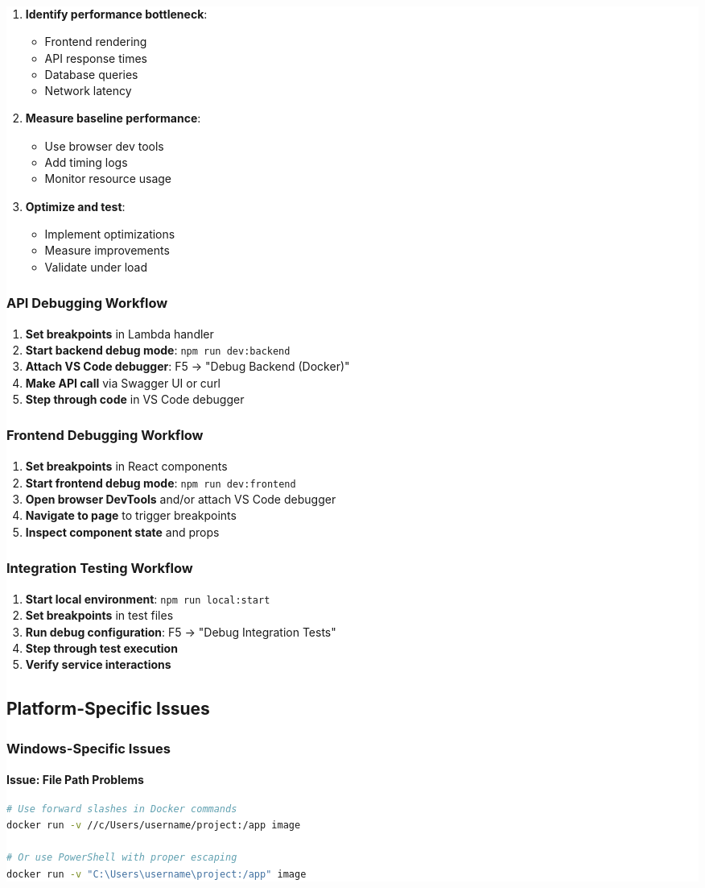 1. **Identify performance bottleneck**:

   - Frontend rendering
   - API response times
   - Database queries
   - Network latency

2. **Measure baseline performance**:

   - Use browser dev tools
   - Add timing logs
   - Monitor resource usage

3. **Optimize and test**:
   - Implement optimizations
   - Measure improvements
   - Validate under load

### API Debugging Workflow

1. **Set breakpoints** in Lambda handler
2. **Start backend debug mode**: `npm run dev:backend`
3. **Attach VS Code debugger**: F5 → "Debug Backend (Docker)"
4. **Make API call** via Swagger UI or curl
5. **Step through code** in VS Code debugger

### Frontend Debugging Workflow

1. **Set breakpoints** in React components
2. **Start frontend debug mode**: `npm run dev:frontend`
3. **Open browser DevTools** and/or attach VS Code debugger
4. **Navigate to page** to trigger breakpoints
5. **Inspect component state** and props

### Integration Testing Workflow

1. **Start local environment**: `npm run local:start`
2. **Set breakpoints** in test files
3. **Run debug configuration**: F5 → "Debug Integration Tests"
4. **Step through test execution**
5. **Verify service interactions**

## Platform-Specific Issues

### Windows-Specific Issues

**Issue: File Path Problems**

```bash
# Use forward slashes in Docker commands
docker run -v //c/Users/username/project:/app image

# Or use PowerShell with proper escaping
docker run -v "C:\Users\username\project:/app" image
```
